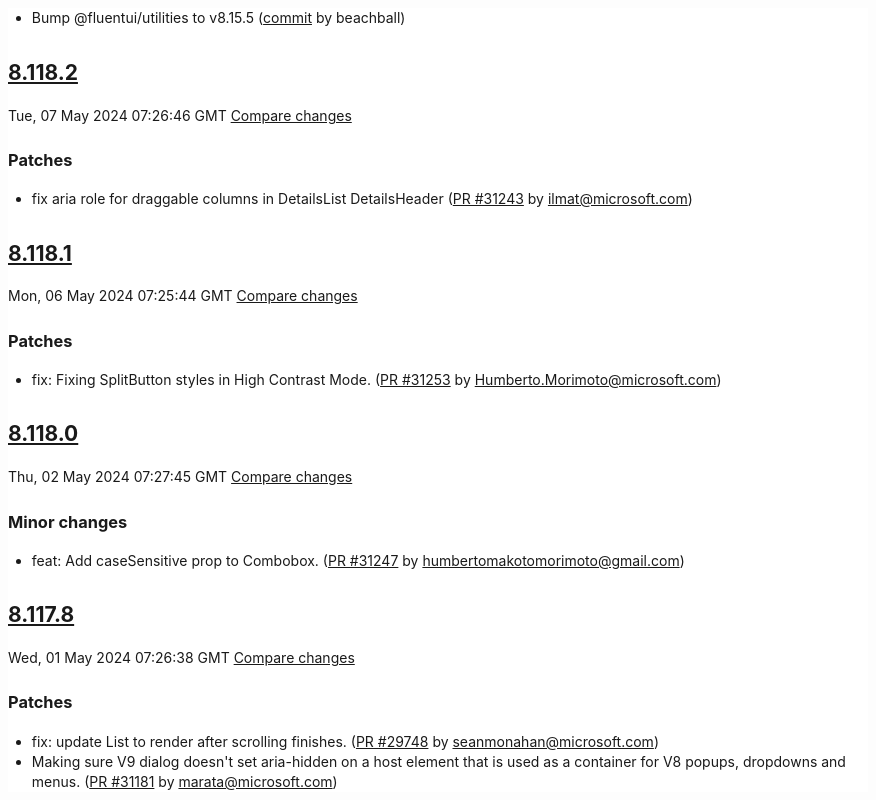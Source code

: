 - Bump @fluentui/utilities to v8.15.5 ([commit](https://github.com/microsoft/fluentui/commit/eadc00f974b3199e6c34d2e9d16015add154ec3b) by beachball)

## [8.118.2](https://github.com/microsoft/fluentui/tree/@fluentui/react_v8.118.2)

Tue, 07 May 2024 07:26:46 GMT 
[Compare changes](https://github.com/microsoft/fluentui/compare/@fluentui/react_v8.118.1..@fluentui/react_v8.118.2)

### Patches

- fix aria role for draggable columns in DetailsList DetailsHeader ([PR #31243](https://github.com/microsoft/fluentui/pull/31243) by ilmat@microsoft.com)

## [8.118.1](https://github.com/microsoft/fluentui/tree/@fluentui/react_v8.118.1)

Mon, 06 May 2024 07:25:44 GMT 
[Compare changes](https://github.com/microsoft/fluentui/compare/@fluentui/react_v8.118.0..@fluentui/react_v8.118.1)

### Patches

- fix: Fixing SplitButton styles in High Contrast Mode. ([PR #31253](https://github.com/microsoft/fluentui/pull/31253) by Humberto.Morimoto@microsoft.com)

## [8.118.0](https://github.com/microsoft/fluentui/tree/@fluentui/react_v8.118.0)

Thu, 02 May 2024 07:27:45 GMT 
[Compare changes](https://github.com/microsoft/fluentui/compare/@fluentui/react_v8.117.8..@fluentui/react_v8.118.0)

### Minor changes

- feat: Add caseSensitive prop to Combobox. ([PR #31247](https://github.com/microsoft/fluentui/pull/31247) by humbertomakotomorimoto@gmail.com)

## [8.117.8](https://github.com/microsoft/fluentui/tree/@fluentui/react_v8.117.8)

Wed, 01 May 2024 07:26:38 GMT 
[Compare changes](https://github.com/microsoft/fluentui/compare/@fluentui/react_v8.117.7..@fluentui/react_v8.117.8)

### Patches

- fix: update List to render after scrolling finishes. ([PR #29748](https://github.com/microsoft/fluentui/pull/29748) by seanmonahan@microsoft.com)
- Making sure V9 dialog doesn't set aria-hidden on a host element that is used as a container for V8 popups, dropdowns and menus. ([PR #31181](https://github.com/microsoft/fluentui/pull/31181) by marata@microsoft.com)
